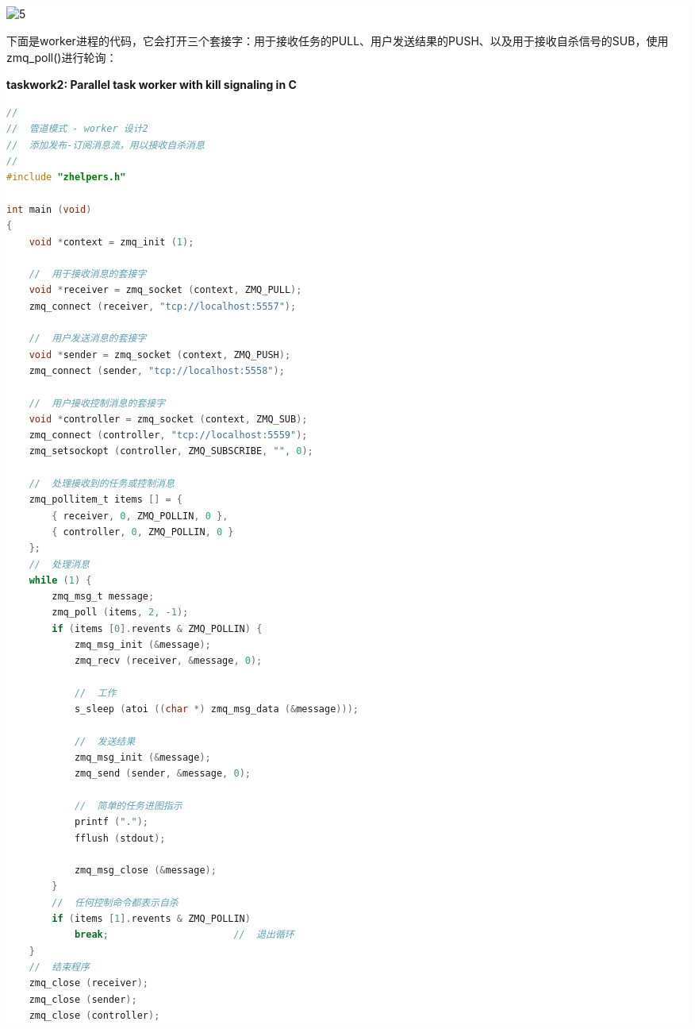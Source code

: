 ![5](https://raw.github.com/yayj/zguide-cn/master/images/chapter2_5.png)

下面是worker进程的代码，它会打开三个套接字：用于接收任务的PULL、用户发送结果的PUSH、以及用于接收自杀信号的SUB，使用zmq_poll()进行轮询：

**taskwork2: Parallel task worker with kill signaling in C**

```c
//
//  管道模式 - worker 设计2
//  添加发布-订阅消息流，用以接收自杀消息
//
#include "zhelpers.h"
 
int main (void) 
{
    void *context = zmq_init (1);
 
    //  用于接收消息的套接字
    void *receiver = zmq_socket (context, ZMQ_PULL);
    zmq_connect (receiver, "tcp://localhost:5557");
 
    //  用户发送消息的套接字
    void *sender = zmq_socket (context, ZMQ_PUSH);
    zmq_connect (sender, "tcp://localhost:5558");
 
    //  用户接收控制消息的套接字
    void *controller = zmq_socket (context, ZMQ_SUB);
    zmq_connect (controller, "tcp://localhost:5559");
    zmq_setsockopt (controller, ZMQ_SUBSCRIBE, "", 0);
 
    //  处理接收到的任务或控制消息
    zmq_pollitem_t items [] = {
        { receiver, 0, ZMQ_POLLIN, 0 },
        { controller, 0, ZMQ_POLLIN, 0 }
    };
    //  处理消息
    while (1) {
        zmq_msg_t message;
        zmq_poll (items, 2, -1);
        if (items [0].revents & ZMQ_POLLIN) {
            zmq_msg_init (&message);
            zmq_recv (receiver, &message, 0);
 
            //  工作
            s_sleep (atoi ((char *) zmq_msg_data (&message)));
 
            //  发送结果
            zmq_msg_init (&message);
            zmq_send (sender, &message, 0);
 
            //  简单的任务进图指示
            printf (".");
            fflush (stdout);
 
            zmq_msg_close (&message);
        }
        //  任何控制命令都表示自杀
        if (items [1].revents & ZMQ_POLLIN)
            break;                      //  退出循环
    }
    //  结束程序
    zmq_close (receiver);
    zmq_close (sender);
    zmq_close (controller);
```